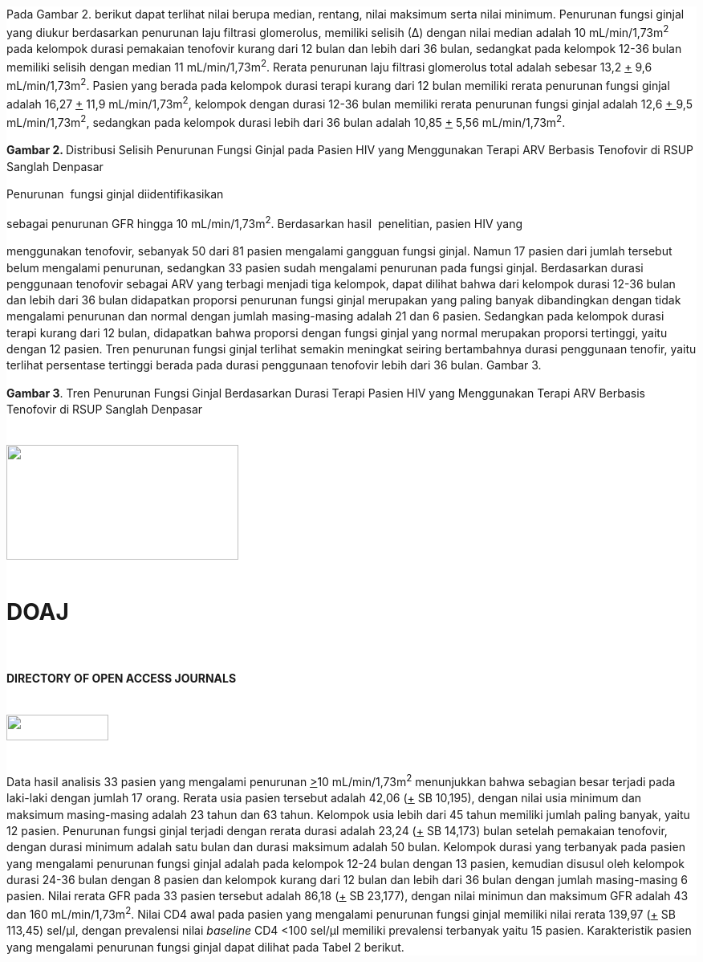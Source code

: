 <p><span class="font8">Pada Gambar 2. berikut dapat terlihat nilai berupa median, rentang, nilai maksimum serta nilai minimum. Penurunan fungsi ginjal yang diukur berdasarkan penurunan laju filtrasi glomerolus, memiliki selisih (∆) dengan nilai median adalah 10 mL/min/1,73m<sup>2</sup> pada kelompok durasi pemakaian tenofovir kurang dari 12 bulan dan lebih dari 36 bulan, sedangkat pada kelompok 12-36 bulan memiliki selisih dengan median 11 mL/min/1,73m<sup>2</sup>. Rerata penurunan laju filtrasi glomerolus total adalah sebesar 13,2 </span><span class="font8" style="text-decoration:underline;">+</span><span class="font8"> 9,6 mL/min/1,73m<sup>2</sup>. Pasien yang berada pada kelompok durasi terapi kurang dari 12 bulan memiliki rerata penurunan fungsi ginjal adalah 16,27 </span><span class="font8" style="text-decoration:underline;">+</span><span class="font8"> 11,9 mL/min/1,73m<sup>2</sup>, kelompok dengan durasi 12-36 bulan memiliki rerata penurunan fungsi ginjal adalah 12,6 </span><span class="font8" style="text-decoration:underline;">+ </span><span class="font8">9,5 mL/min/1,73m<sup>2</sup>, sedangkan pada kelompok durasi lebih dari 36 bulan adalah 10,85 </span><span class="font8" style="text-decoration:underline;">+</span><span class="font8"> 5,56 mL/min/1,73m<sup>2</sup>.</span></p>
<p><span class="font8" style="font-weight:bold;">Gambar 2. </span><span class="font8">Distribusi Selisih Penurunan Fungsi Ginjal pada Pasien HIV yang Menggunakan Terapi ARV Berbasis Tenofovir di RSUP Sanglah Denpasar</span></p>
<p><span class="font8">Penurunan &nbsp;fungsi ginjal diidentifikasikan</span></p>
<p><span class="font8">sebagai penurunan GFR hingga 10 mL/min/1,73m<sup>2</sup>. Berdasarkan hasil &nbsp;penelitian, pasien HIV yang</span></p>
<p><span class="font8">menggunakan tenofovir, sebanyak 50 dari 81 pasien mengalami gangguan fungsi ginjal. Namun 17 pasien dari jumlah tersebut belum mengalami penurunan, sedangkan 33 pasien sudah mengalami penurunan pada fungsi ginjal. Berdasarkan durasi penggunaan tenofovir sebagai ARV yang terbagi menjadi tiga kelompok, dapat dilihat bahwa dari kelompok durasi 12-36 bulan dan lebih dari 36 bulan didapatkan proporsi penurunan fungsi ginjal merupakan yang paling banyak dibandingkan dengan tidak mengalami penurunan dan normal dengan jumlah masing-masing adalah 21 dan 6 pasien. Sedangkan pada kelompok durasi terapi kurang dari 12 bulan, didapatkan bahwa proporsi dengan fungsi ginjal yang normal merupakan proporsi tertinggi, yaitu dengan 12 pasien. Tren penurunan fungsi ginjal terlihat semakin meningkat seiring bertambahnya durasi penggunaan tenofir, yaitu terlihat persentase tertinggi berada pada durasi penggunaan tenofovir lebih dari 36 bulan. Gambar 3.</span></p>
<div>
<p><span class="font8" style="font-weight:bold;">Gambar 3</span><span class="font8">. Tren Penurunan Fungsi Ginjal Berdasarkan Durasi Terapi Pasien HIV yang Menggunakan Terapi ARV Berbasis Tenofovir di RSUP Sanglah Denpasar</span></p>
</div><br clear="all"><img src="https://jurnal.harianregional.com/media/54458-7.jpg" alt="" style="width:217pt;height:107pt;">
<div>
<h1><a name="bookmark12"></a><span class="font7"><a name="bookmark13"></a>DOAJ</span></h1>
</div><br clear="all">
<div>
<p><span class="font0" style="font-weight:bold;">DIRECTORY OF OPEN ACCESS JOURNALS</span></p>
</div><br clear="all">
<div><img src="https://jurnal.harianregional.com/media/54458-8.jpg" alt="" style="width:95pt;height:24pt;">
</div><br clear="all">
<p><span class="font8">Data hasil analisis 33 pasien yang mengalami penurunan </span><span class="font8" style="text-decoration:underline;">&gt;</span><span class="font8">10 mL/min/1,73m<sup>2</sup> menunjukkan bahwa sebagian besar terjadi pada laki-laki dengan jumlah 17 orang. Rerata usia pasien tersebut adalah 42,06 (</span><span class="font8" style="text-decoration:underline;">+</span><span class="font8"> SB 10,195), dengan nilai usia minimum dan maksimum masing-masing adalah 23 tahun dan 63 tahun. Kelompok usia lebih dari 45 tahun memiliki jumlah paling banyak, yaitu 12 pasien. Penurunan fungsi ginjal terjadi dengan rerata durasi adalah 23,24 (</span><span class="font8" style="text-decoration:underline;">+</span><span class="font8"> SB 14,173) bulan setelah pemakaian tenofovir, dengan durasi minimum adalah satu bulan dan durasi maksimum adalah 50 bulan. Kelompok durasi yang terbanyak pada pasien yang mengalami penurunan fungsi ginjal adalah pada kelompok 12-24 bulan dengan 13 pasien, kemudian disusul oleh kelompok durasi 24-36 bulan dengan 8 pasien dan kelompok kurang dari 12 bulan dan lebih dari 36 bulan dengan jumlah masing-masing 6 pasien. Nilai rerata GFR pada 33 pasien tersebut adalah 86,18 (</span><span class="font8" style="text-decoration:underline;">+</span><span class="font8"> SB 23,177), dengan nilai minimun dan maksimum GFR adalah 43 dan 160 mL/min/1,73m<sup>2</sup>. Nilai CD4 awal pada pasien yang mengalami penurunan fungsi ginjal memiliki nilai rerata 139,97 (</span><span class="font8" style="text-decoration:underline;">+</span><span class="font8"> SB 113,45) sel/µl, dengan prevalensi nilai </span><span class="font8" style="font-style:italic;">baseline</span><span class="font8"> CD4 &lt;100 sel/µl memiliki prevalensi terbanyak yaitu 15 pasien. Karakteristik pasien yang mengalami penurunan fungsi ginjal dapat dilihat pada Tabel 2 berikut.</span></p>